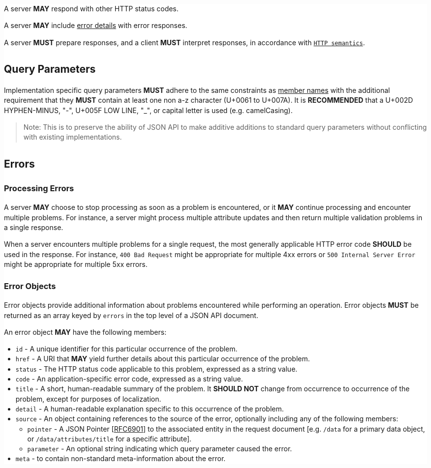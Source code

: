 A server **MAY** respond with other HTTP status codes.

A server **MAY** include [error details] with error responses.

A server **MUST** prepare responses, and a client **MUST** interpret
responses, in accordance with
[`HTTP semantics`](http://tools.ietf.org/html/rfc7231).

## Query Parameters <a href="#query-parameters" id="query-parameters" class="headerlink"></a>

Implementation specific query parameters **MUST** adhere to the same constraints
as [member names] with the additional requirement that they **MUST** contain at
least one non a-z character (U+0061 to U+007A). It is **RECOMMENDED** that a
U+002D HYPHEN-MINUS, "-", U+005F LOW LINE, "_", or capital letter is used
(e.g. camelCasing).

> Note: This is to preserve the ability of JSON API to make additive additions
to standard query parameters without conflicting with existing implementations.

## Errors <a href="#errors" id="errors" class="headerlink"></a>

### Processing Errors <a href="#errors-processing" id="errors-processing" class="headerlink"></a>

A server **MAY** choose to stop processing as soon as a problem is encountered,
or it **MAY** continue processing and encounter multiple problems. For instance,
a server might process multiple attribute updates and then return multiple
validation problems in a single response.

When a server encounters multiple problems for a single request, the most
generally applicable HTTP error code **SHOULD** be used in the response. For
instance, `400 Bad Request` might be appropriate for multiple 4xx errors
or `500 Internal Server Error` might be appropriate for multiple 5xx errors.

### Error Objects <a href="#error-objects" id="error-objects" class="headerlink"></a>

Error objects provide additional information about problems encountered while
performing an operation. Error objects **MUST** be returned as an array
keyed by `errors` in the top level of a JSON API document.

An error object **MAY** have the following members:

* `id` - A unique identifier for this particular occurrence of the problem.
* `href` - A URI that **MAY** yield further details about this particular
  occurrence of the problem.
* `status` - The HTTP status code applicable to this problem, expressed as a
  string value.
* `code` - An application-specific error code, expressed as a string value.
* `title` - A short, human-readable summary of the problem. It **SHOULD NOT**
  change from occurrence to occurrence of the problem, except for purposes of
  localization.
* `detail` - A human-readable explanation specific to this occurrence of the
  problem.
* `source` - An object containing references to the source of the error,
  optionally including any of the following members:
  * `pointer` - A JSON Pointer
    [[RFC6901](https://tools.ietf.org/html/rfc6901)] to the associated entity in
    the request document [e.g. `/data` for a primary data object, or
    `/data/attributes/title` for a specific attribute].
  * `parameter` - An optional string indicating which query parameter caused
    the error.
* `meta` - to contain non-standard meta-information about the error.


[attributes]: #document-structure-resource-attributes
[relationships]: #document-structure-resource-objects-relationships
[resource relationships]: #document-structure-resource-objects-relationships
[resource links]: #document-structure-resource-object-links
[resource identifier object]: #document-structure-resource-identifier-objects
[resource identifier objects]: #document-structure-resource-identifier-objects
[fields]: #document-structure-resource-object-fields
[error details]: #errors
[member names]: #document-structure-member-names